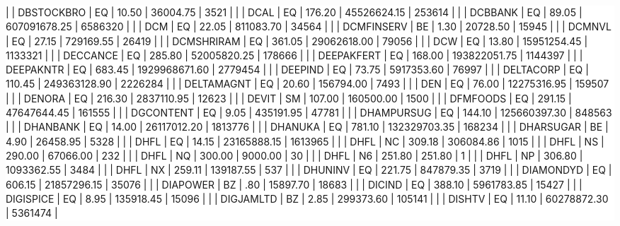 |  | DBSTOCKBRO | EQ | 10.50 | 36004.75 | 3521 |
|  | DCAL | EQ | 176.20 | 45526624.15 | 253614 |
|  | DCBBANK | EQ | 89.05 | 607091678.25 | 6586320 |
|  | DCM | EQ | 22.05 | 811083.70 | 34564 |
|  | DCMFINSERV | BE | 1.30 | 20728.50 | 15945 |
|  | DCMNVL | EQ | 27.15 | 729169.55 | 26419 |
|  | DCMSHRIRAM | EQ | 361.05 | 29062618.00 | 79056 |
|  | DCW | EQ | 13.80 | 15951254.45 | 1133321 |
|  | DECCANCE | EQ | 285.80 | 52005820.25 | 178666 |
|  | DEEPAKFERT | EQ | 168.00 | 193822051.75 | 1144397 |
|  | DEEPAKNTR | EQ | 683.45 | 1929968671.60 | 2779454 |
|  | DEEPIND | EQ | 73.75 | 5917353.60 | 76997 |
|  | DELTACORP | EQ | 110.45 | 249363128.90 | 2226284 |
|  | DELTAMAGNT | EQ | 20.60 | 156794.00 | 7493 |
|  | DEN | EQ | 76.00 | 12275316.95 | 159507 |
|  | DENORA | EQ | 216.30 | 2837110.95 | 12623 |
|  | DEVIT | SM | 107.00 | 160500.00 | 1500 |
|  | DFMFOODS | EQ | 291.15 | 47647644.45 | 161555 |
|  | DGCONTENT | EQ | 9.05 | 435191.95 | 47781 |
|  | DHAMPURSUG | EQ | 144.10 | 125660397.30 | 848563 |
|  | DHANBANK | EQ | 14.00 | 26117012.20 | 1813776 |
|  | DHANUKA | EQ | 781.10 | 132329703.35 | 168234 |
|  | DHARSUGAR | BE | 4.90 | 26458.95 | 5328 |
|  | DHFL | EQ | 14.15 | 23165888.15 | 1613965 |
|  | DHFL | NC | 309.18 | 306084.86 | 1015 |
|  | DHFL | NS | 290.00 | 67066.00 | 232 |
|  | DHFL | NQ | 300.00 | 9000.00 | 30 |
|  | DHFL | N6 | 251.80 | 251.80 | 1 |
|  | DHFL | NP | 306.80 | 1093362.55 | 3484 |
|  | DHFL | NX | 259.11 | 139187.55 | 537 |
|  | DHUNINV | EQ | 221.75 | 847879.35 | 3719 |
|  | DIAMONDYD | EQ | 606.15 | 21857296.15 | 35076 |
|  | DIAPOWER | BZ | .80 | 15897.70 | 18683 |
|  | DICIND | EQ | 388.10 | 5961783.85 | 15427 |
|  | DIGISPICE | EQ | 8.95 | 135918.45 | 15096 |
|  | DIGJAMLTD | BZ | 2.85 | 299373.60 | 105141 |
|  | DISHTV | EQ | 11.10 | 60278872.30 | 5361474 |